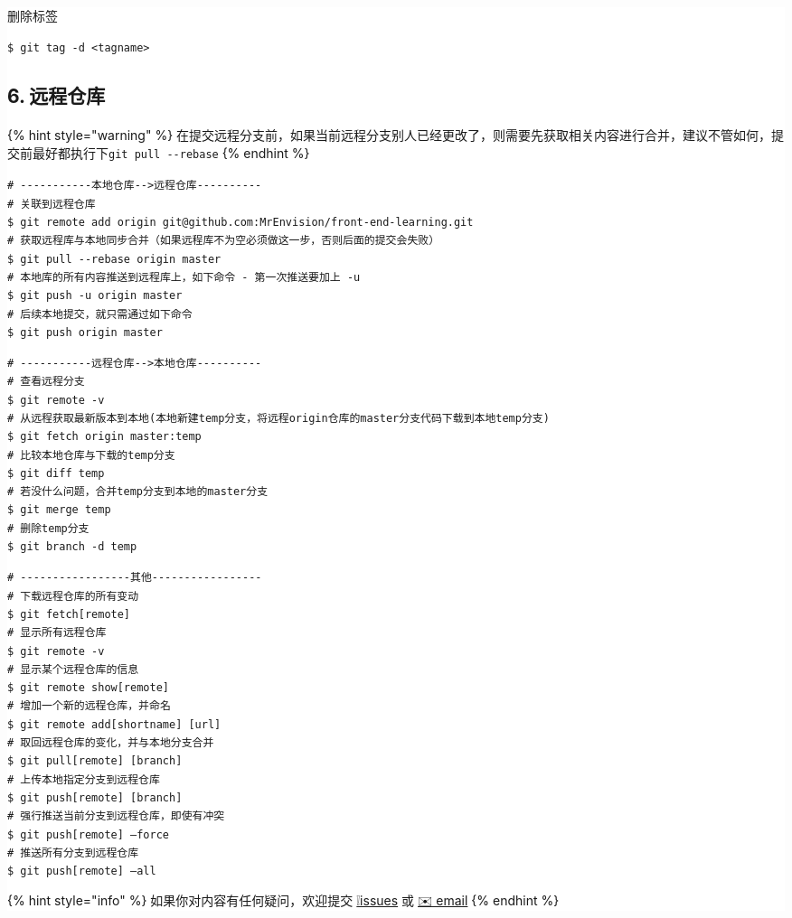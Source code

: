 删除标签

```text
$ git tag -d <tagname>
```

## 6. 远程仓库

{% hint style="warning" %}
在提交远程分支前，如果当前远程分支别人已经更改了，则需要先获取相关内容进行合并，建议不管如何，提交前最好都执行下`git pull --rebase`
{% endhint %}

```text
# -----------本地仓库-->远程仓库----------
# 关联到远程仓库
$ git remote add origin git@github.com:MrEnvision/front-end-learning.git
# 获取远程库与本地同步合并（如果远程库不为空必须做这一步，否则后面的提交会失败）
$ git pull --rebase origin master
# 本地库的所有内容推送到远程库上，如下命令 - 第一次推送要加上 -u
$ git push -u origin master
# 后续本地提交，就只需通过如下命令
$ git push origin master
```

```text
# -----------远程仓库-->本地仓库----------
# 查看远程分支
$ git remote -v
# 从远程获取最新版本到本地(本地新建temp分支，将远程origin仓库的master分支代码下载到本地temp分支)
$ git fetch origin master:temp
# 比较本地仓库与下载的temp分支
$ git diff temp
# 若没什么问题，合并temp分支到本地的master分支
$ git merge temp
# 删除temp分支
$ git branch -d temp
```

```text
# -----------------其他-----------------
# 下载远程仓库的所有变动
$ git fetch[remote]
# 显示所有远程仓库
$ git remote -v
# 显示某个远程仓库的信息
$ git remote show[remote]
# 增加一个新的远程仓库，并命名
$ git remote add[shortname] [url]
# 取回远程仓库的变化，并与本地分支合并
$ git pull[remote] [branch]
# 上传本地指定分支到远程仓库
$ git push[remote] [branch]
# 强行推送当前分支到远程仓库，即使有冲突
$ git push[remote] –force
# 推送所有分支到远程仓库
$ git push[remote] –all
```

{% hint style="info" %}
如果你对内容有任何疑问，欢迎提交 [❕issues](https://github.com/MrEnvision/Front-end_learning_notes/issues) 或 [ ✉️ email](mailto:EnvisionShen@gmail.com)
{% endhint %}

